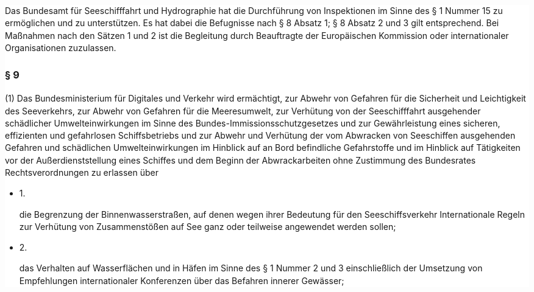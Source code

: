 <div>

<div class="jurAbsatz">

Das Bundesamt für Seeschifffahrt und Hydrographie hat die Durchführung
von Inspektionen im Sinne des § 1 Nummer 15 zu ermöglichen und zu
unterstützen. Es hat dabei die Befugnisse nach § 8 Absatz 1; § 8 Absatz
2 und 3 gilt entsprechend. Bei Maßnahmen nach den Sätzen 1 und 2 ist die
Begleitung durch Beauftragte der Europäischen Kommission oder
internationaler Organisationen zuzulassen.

</div>

</div>

</div>

</div>

<span id="BJNR208330965BJNE001326360.html"></span>

### § 9  

<div>

<div class="jnhtml">

<div>

<div class="jurAbsatz">

(1) Das Bundesministerium für Digitales und Verkehr wird ermächtigt, zur
Abwehr von Gefahren für die Sicherheit und Leichtigkeit des Seeverkehrs,
zur Abwehr von Gefahren für die Meeresumwelt, zur Verhütung von der
Seeschifffahrt ausgehender schädlicher Umwelteinwirkungen im Sinne des
Bundes-Immissionsschutzgesetzes und zur Gewährleistung eines sicheren,
effizienten und gefahrlosen Schiffsbetriebs und zur Abwehr und Verhütung
der vom Abwracken von Seeschiffen ausgehenden Gefahren und schädlichen
Umwelteinwirkungen im Hinblick auf an Bord befindliche Gefahrstoffe und
im Hinblick auf Tätigkeiten vor der Außerdienststellung eines Schiffes
und dem Beginn der Abwrackarbeiten ohne Zustimmung des Bundesrates
Rechtsverordnungen zu erlassen über

  - 1\.
    
    <div style="">
    
    die Begrenzung der Binnenwasserstraßen, auf denen wegen ihrer
    Bedeutung für den Seeschiffsverkehr Internationale Regeln zur
    Verhütung von Zusammenstößen auf See ganz oder teilweise angewendet
    werden sollen;
    
    </div>

  - 2\.
    
    <div style="">
    
    das Verhalten auf Wasserflächen und in Häfen im Sinne des § 1 Nummer
    2 und 3 einschließlich der Umsetzung von Empfehlungen
    internationaler Konferenzen über das Befahren innerer Gewässer;
    